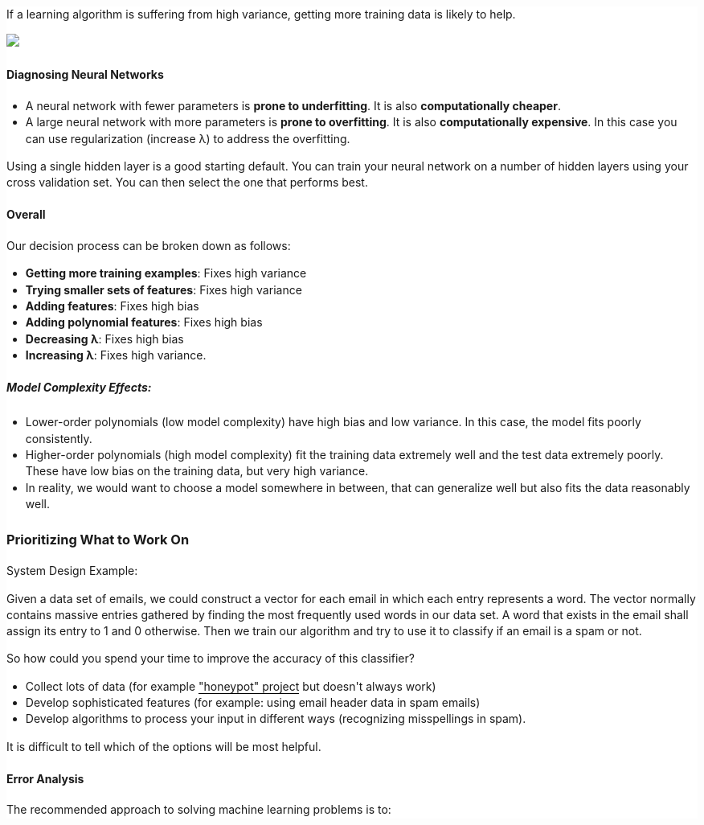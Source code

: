 If a learning algorithm is suffering from high variance, getting more training data is likely to help.

<img src = "https://blog.grio.com/wp-content/uploads/2017/03/high-variance-learning-curve.png" width="80%">

#### Diagnosing Neural Networks

+ A neural network with fewer parameters is **prone to underfitting**. It is also **computationally cheaper**.
+ A large neural network with more parameters is **prone to overfitting**. It is also **computationally expensive**. In this case you can use regularization (increase λ) to address the overfitting.

Using a single hidden layer is a good starting default. You can train your neural network on a number of hidden layers using your cross validation set. You can then select the one that performs best.

#### Overall 

Our decision process can be broken down as follows:

+ **Getting more training examples**: Fixes high variance
+ **Trying smaller sets of features**: Fixes high variance
+ **Adding features**: Fixes high bias
+ **Adding polynomial features**: Fixes high bias
+ **Decreasing λ**: Fixes high bias
+ **Increasing λ**: Fixes high variance.

##### Model Complexity Effects:

+ Lower-order polynomials (low model complexity) have high bias and low variance. In this case, the model fits poorly consistently.
+ Higher-order polynomials (high model complexity) fit the training data extremely well and the test data extremely poorly. These have low bias on the training data, but very high variance. 
+ In reality, we would want to choose a model somewhere in between, that can generalize well but also fits the data reasonably well.
 
### Prioritizing What to Work On

System Design Example:

Given a data set of emails, we could construct a vector for each email in which each entry represents a word. The vector normally contains massive entries gathered by finding the most frequently used words in our data set. A word that exists in the email shall assign its entry to 1 and 0 otherwise. Then we train our algorithm and try to use it to classify if an email is a spam or not.

So how could you spend your time to improve the accuracy of this classifier?

+ Collect lots of data (for example <span style="border-bottom:1.5px solid black;">"honeypot" project</span> but doesn't always work)
+ Develop sophisticated features (for example: using email header data in spam emails)
+ Develop algorithms to process your input in different ways (recognizing misspellings in spam).

It is difficult to tell which of the options will be most helpful.

#### Error Analysis

The recommended approach to solving machine learning problems is to:

